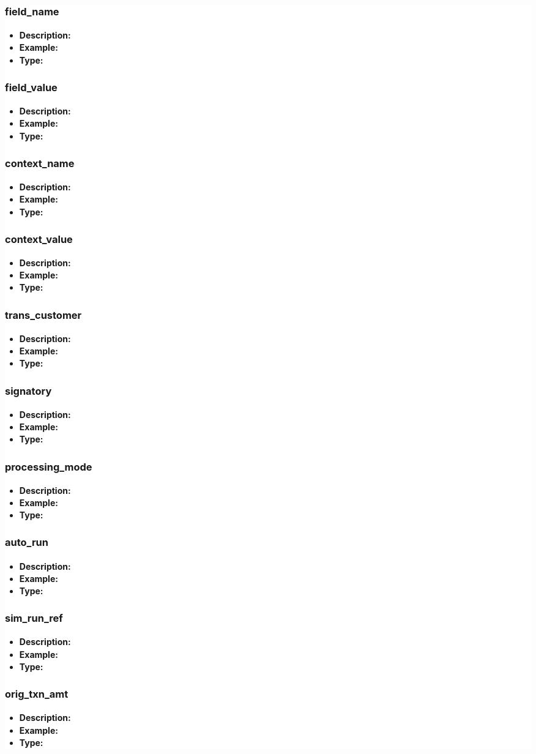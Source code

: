 ### field_name
- **Description:** 
- **Example:** 
- **Type:** 

### field_value
- **Description:** 
- **Example:** 
- **Type:** 

### context_name
- **Description:** 
- **Example:** 
- **Type:** 

### context_value
- **Description:** 
- **Example:** 
- **Type:** 

### trans_customer
- **Description:** 
- **Example:** 
- **Type:** 

### signatory
- **Description:** 
- **Example:** 
- **Type:** 

### processing_mode
- **Description:** 
- **Example:** 
- **Type:** 

### auto_run
- **Description:** 
- **Example:** 
- **Type:** 

### sim_run_ref
- **Description:** 
- **Example:** 
- **Type:** 

### orig_txn_amt
- **Description:** 
- **Example:** 
- **Type:** 
